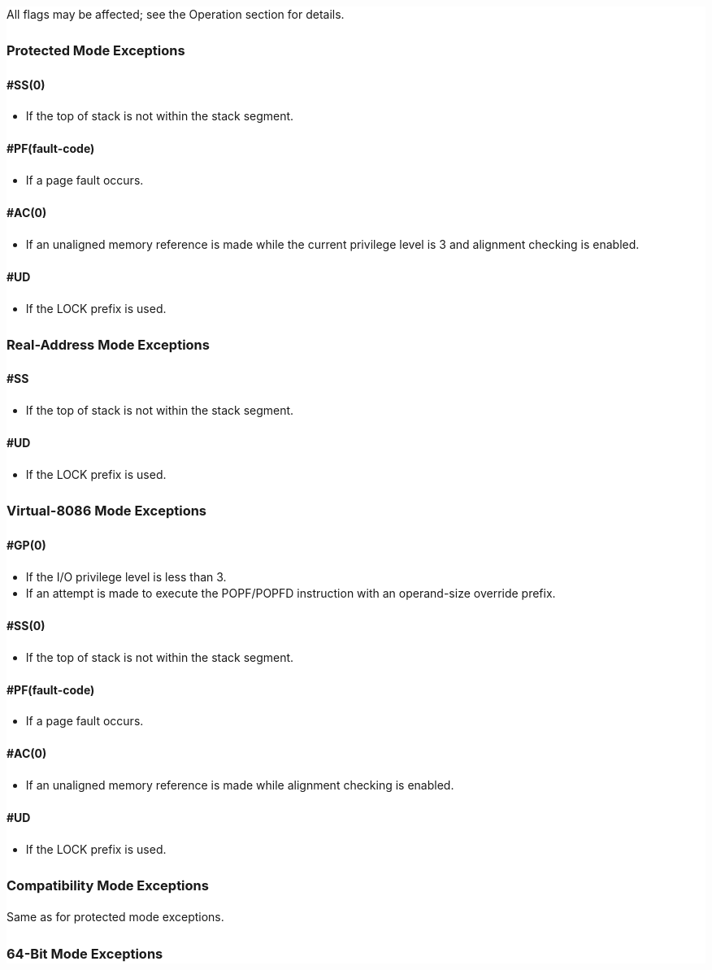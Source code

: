 
All flags may be affected; see the Operation section for details.


### Protected Mode Exceptions

#### #SS(0)
* If the top of stack is not within the stack segment.

#### #PF(fault-code)
* If a page fault occurs.

#### #AC(0)
* If an unaligned memory reference is made while the current privilege level is 3 and alignment checking is enabled.

#### #UD
* If the LOCK prefix is used.

### Real-Address Mode Exceptions

#### #SS
* If the top of stack is not within the stack segment.

#### #UD
* If the LOCK prefix is used.

### Virtual-8086 Mode Exceptions

#### #GP(0)
* If the I/O privilege level is less than 3.
* If an attempt is made to execute the POPF/POPFD instruction with an operand-size override prefix.

#### #SS(0)
* If the top of stack is not within the stack segment.

#### #PF(fault-code)
* If a page fault occurs.

#### #AC(0)
* If an unaligned memory reference is made while alignment checking is enabled.

#### #UD
* If the LOCK prefix is used.

### Compatibility Mode Exceptions



Same as for protected mode exceptions.


### 64-Bit Mode Exceptions
